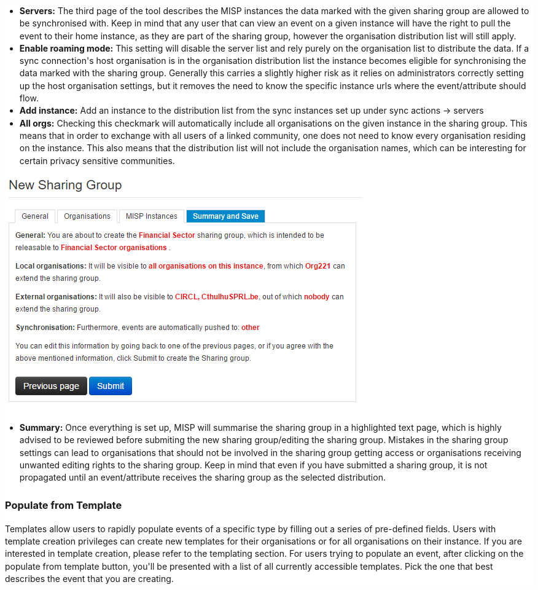 *  **Servers:** The third page of the tool describes the MISP instances the data marked with the given sharing group are allowed to be synchronised with. Keep in mind that any user that can view an event on a given instance will have the right to pull the event to their home instance, as they are part of the sharing group, however the organisation distribution list will still apply.
  *  **Enable roaming mode:** This setting will disable the server list and rely purely on the organisation list to distribute the data. If a sync connection's host organisation is in the organisation distribution list the instance becomes eligible for synchronising the data marked with the sharing group. Generally this carries a slightly higher risk as it relies on administrators correctly setting up the host organisation settings, but it removes the need to know the specific instance urls where the event/attribute should flow.
  *  **Add instance:** Add an instance to the distribution list from the sync instances set up under sync actions -> servers
  *  **All orgs:** Checking this checkmark will automatically include all organisations on the given instance in the sharing group. This means that in order to exchange with all users of a linked community, one does not need to know every organisation residing on the instance. This also means that the distribution list will not include the organisation names, which can be interesting for certain privacy sensitive communities.

![The summary tab of the sharing group tool](figures/sgpage4.png)

*  **Summary:** Once everything is set up, MISP will summarise the sharing group in a highlighted text page, which is highly advised to be reviewed before submiting the new sharing group/editing the sharing group. Mistakes in the sharing group settings can lead to organisations that should not be involved in the sharing group getting access or organisations receiving unwanted editing rights to the sharing group. Keep in mind that even if you have submitted a sharing group, it is not propagated until an event/attribute receives the sharing group as the selected distribution.

### Populate from Template

Templates allow users to rapidly populate events of a specific type by filling out a series of pre-defined fields. Users with template creation privileges can create new templates for their organisations or for all organisations on their instance. If you are interested in template creation, please refer to the templating section.
For users trying to populate an event, after clicking on the populate from template button, you'll be presented with a list of all currently accessible templates. Pick the one that best describes the event that you are creating.
